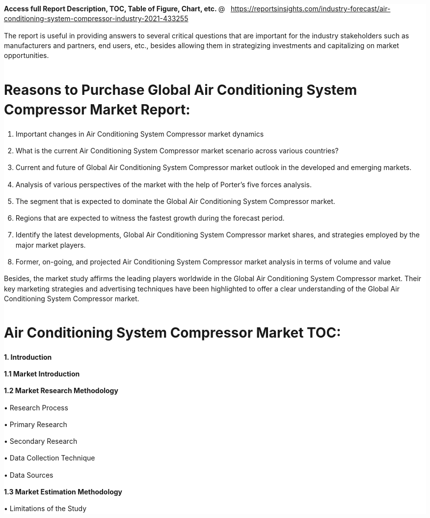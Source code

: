 <strong>Access full Report Description, TOC, Table of Figure, Chart, etc. </strong>@   <a href=https://reportsinsights.com/industry-forecast/air-conditioning-system-compressor-industry-2021-433255>https://reportsinsights.com/industry-forecast/air-conditioning-system-compressor-industry-2021-433255</a>

The report is useful in providing answers to several critical questions that are important for the industry stakeholders such as manufacturers and partners, end users, etc., besides allowing them in strategizing investments and capitalizing on market opportunities.

# <strong>Reasons to Purchase Global Air Conditioning System Compressor Market Report:</strong>

1. Important changes in Air Conditioning System Compressor market dynamics

2. What is the current Air Conditioning System Compressor market scenario across various countries?

3. Current and future of Global Air Conditioning System Compressor market outlook in the developed and emerging markets.

4. Analysis of various perspectives of the market with the help of Porter’s five forces analysis.

5. The segment that is expected to dominate the Global Air Conditioning System Compressor market.

6. Regions that are expected to witness the fastest growth during the forecast period.

7. Identify the latest developments, Global Air Conditioning System Compressor market shares, and strategies employed by the major market players.

8. Former, on-going, and projected Air Conditioning System Compressor market analysis in terms of volume and value

Besides, the market study affirms the leading players worldwide in the Global Air Conditioning System Compressor market. Their key marketing strategies and advertising techniques have been highlighted to offer a clear understanding of the Global Air Conditioning System Compressor market.

# <strong>Air Conditioning System Compressor Market TOC:</strong>

<strong>1. Introduction</strong>

<strong>1.1 Market Introduction</strong>

<strong>1.2 Market Research Methodology</strong>

• Research Process

• Primary Research

• Secondary Research

• Data Collection Technique

• Data Sources

<strong>1.3 Market Estimation Methodology</strong>

• Limitations of the Study
